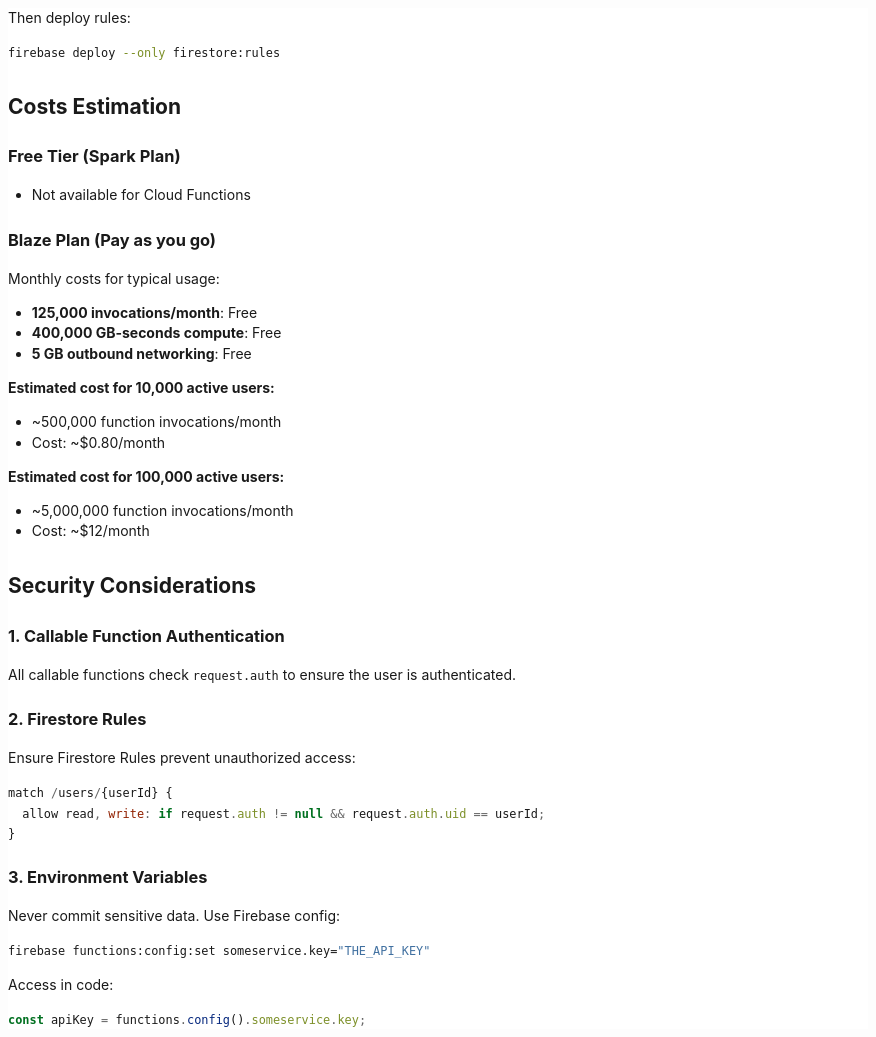 Then deploy rules:

```bash
firebase deploy --only firestore:rules
```

## Costs Estimation

### Free Tier (Spark Plan)
- Not available for Cloud Functions

### Blaze Plan (Pay as you go)

Monthly costs for typical usage:

- **125,000 invocations/month**: Free
- **400,000 GB-seconds compute**: Free
- **5 GB outbound networking**: Free

**Estimated cost for 10,000 active users:**
- ~500,000 function invocations/month
- Cost: ~$0.80/month

**Estimated cost for 100,000 active users:**
- ~5,000,000 function invocations/month
- Cost: ~$12/month

## Security Considerations

### 1. Callable Function Authentication

All callable functions check `request.auth` to ensure the user is authenticated.

### 2. Firestore Rules

Ensure Firestore Rules prevent unauthorized access:

```javascript
match /users/{userId} {
  allow read, write: if request.auth != null && request.auth.uid == userId;
}
```

### 3. Environment Variables

Never commit sensitive data. Use Firebase config:

```bash
firebase functions:config:set someservice.key="THE_API_KEY"
```

Access in code:

```typescript
const apiKey = functions.config().someservice.key;
```
